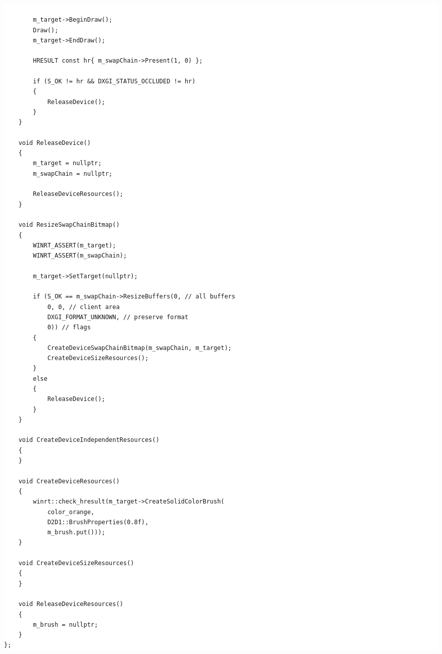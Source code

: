 ```cppwinrt

        m_target->BeginDraw();
        Draw();
        m_target->EndDraw();

        HRESULT const hr{ m_swapChain->Present(1, 0) };

        if (S_OK != hr && DXGI_STATUS_OCCLUDED != hr)
        {
            ReleaseDevice();
        }
    }

    void ReleaseDevice()
    {
        m_target = nullptr;
        m_swapChain = nullptr;

        ReleaseDeviceResources();
    }

    void ResizeSwapChainBitmap()
    {
        WINRT_ASSERT(m_target);
        WINRT_ASSERT(m_swapChain);

        m_target->SetTarget(nullptr);

        if (S_OK == m_swapChain->ResizeBuffers(0, // all buffers
            0, 0, // client area
            DXGI_FORMAT_UNKNOWN, // preserve format
            0)) // flags
        {
            CreateDeviceSwapChainBitmap(m_swapChain, m_target);
            CreateDeviceSizeResources();
        }
        else
        {
            ReleaseDevice();
        }
    }

    void CreateDeviceIndependentResources()
    {
    }

    void CreateDeviceResources()
    {
        winrt::check_hresult(m_target->CreateSolidColorBrush(
            color_orange,
            D2D1::BrushProperties(0.8f),
            m_brush.put()));
    }

    void CreateDeviceSizeResources()
    {
    }

    void ReleaseDeviceResources()
    {
        m_brush = nullptr;
    }
};
```